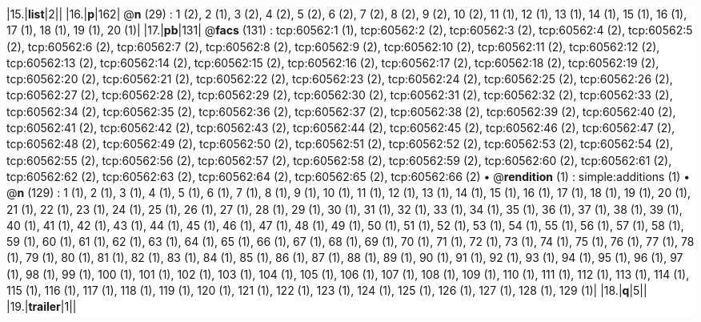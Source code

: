 |15.|__list__|2||
|16.|__p__|162| @__n__ (29) : 1 (2), 2 (1), 3 (2), 4 (2), 5 (2), 6 (2), 7 (2), 8 (2), 9 (2), 10 (2), 11 (1), 12 (1), 13 (1), 14 (1), 15 (1), 16 (1), 17 (1), 18 (1), 19 (1), 20 (1)|
|17.|__pb__|131| @__facs__ (131) : tcp:60562:1 (1), tcp:60562:2 (2), tcp:60562:3 (2), tcp:60562:4 (2), tcp:60562:5 (2), tcp:60562:6 (2), tcp:60562:7 (2), tcp:60562:8 (2), tcp:60562:9 (2), tcp:60562:10 (2), tcp:60562:11 (2), tcp:60562:12 (2), tcp:60562:13 (2), tcp:60562:14 (2), tcp:60562:15 (2), tcp:60562:16 (2), tcp:60562:17 (2), tcp:60562:18 (2), tcp:60562:19 (2), tcp:60562:20 (2), tcp:60562:21 (2), tcp:60562:22 (2), tcp:60562:23 (2), tcp:60562:24 (2), tcp:60562:25 (2), tcp:60562:26 (2), tcp:60562:27 (2), tcp:60562:28 (2), tcp:60562:29 (2), tcp:60562:30 (2), tcp:60562:31 (2), tcp:60562:32 (2), tcp:60562:33 (2), tcp:60562:34 (2), tcp:60562:35 (2), tcp:60562:36 (2), tcp:60562:37 (2), tcp:60562:38 (2), tcp:60562:39 (2), tcp:60562:40 (2), tcp:60562:41 (2), tcp:60562:42 (2), tcp:60562:43 (2), tcp:60562:44 (2), tcp:60562:45 (2), tcp:60562:46 (2), tcp:60562:47 (2), tcp:60562:48 (2), tcp:60562:49 (2), tcp:60562:50 (2), tcp:60562:51 (2), tcp:60562:52 (2), tcp:60562:53 (2), tcp:60562:54 (2), tcp:60562:55 (2), tcp:60562:56 (2), tcp:60562:57 (2), tcp:60562:58 (2), tcp:60562:59 (2), tcp:60562:60 (2), tcp:60562:61 (2), tcp:60562:62 (2), tcp:60562:63 (2), tcp:60562:64 (2), tcp:60562:65 (2), tcp:60562:66 (2)  •  @__rendition__ (1) : simple:additions (1)  •  @__n__ (129) : 1 (1), 2 (1), 3 (1), 4 (1), 5 (1), 6 (1), 7 (1), 8 (1), 9 (1), 10 (1), 11 (1), 12 (1), 13 (1), 14 (1), 15 (1), 16 (1), 17 (1), 18 (1), 19 (1), 20 (1), 21 (1), 22 (1), 23 (1), 24 (1), 25 (1), 26 (1), 27 (1), 28 (1), 29 (1), 30 (1), 31 (1), 32 (1), 33 (1), 34 (1), 35 (1), 36 (1), 37 (1), 38 (1), 39 (1), 40 (1), 41 (1), 42 (1), 43 (1), 44 (1), 45 (1), 46 (1), 47 (1), 48 (1), 49 (1), 50 (1), 51 (1), 52 (1), 53 (1), 54 (1), 55 (1), 56 (1), 57 (1), 58 (1), 59 (1), 60 (1), 61 (1), 62 (1), 63 (1), 64 (1), 65 (1), 66 (1), 67 (1), 68 (1), 69 (1), 70 (1), 71 (1), 72 (1), 73 (1), 74 (1), 75 (1), 76 (1), 77 (1), 78 (1), 79 (1), 80 (1), 81 (1), 82 (1), 83 (1), 84 (1), 85 (1), 86 (1), 87 (1), 88 (1), 89 (1), 90 (1), 91 (1), 92 (1), 93 (1), 94 (1), 95 (1), 96 (1), 97 (1), 98 (1), 99 (1), 100 (1), 101 (1), 102 (1), 103 (1), 104 (1), 105 (1), 106 (1), 107 (1), 108 (1), 109 (1), 110 (1), 111 (1), 112 (1), 113 (1), 114 (1), 115 (1), 116 (1), 117 (1), 118 (1), 119 (1), 120 (1), 121 (1), 122 (1), 123 (1), 124 (1), 125 (1), 126 (1), 127 (1), 128 (1), 129 (1)|
|18.|__q__|5||
|19.|__trailer__|1||
